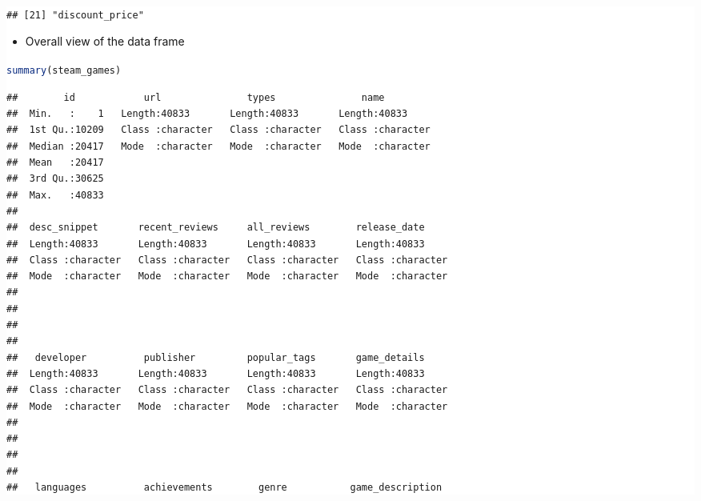     ## [21] "discount_price"

-   Overall view of the data frame

``` r
summary(steam_games)
```

    ##        id            url               types               name          
    ##  Min.   :    1   Length:40833       Length:40833       Length:40833      
    ##  1st Qu.:10209   Class :character   Class :character   Class :character  
    ##  Median :20417   Mode  :character   Mode  :character   Mode  :character  
    ##  Mean   :20417                                                           
    ##  3rd Qu.:30625                                                           
    ##  Max.   :40833                                                           
    ##                                                                          
    ##  desc_snippet       recent_reviews     all_reviews        release_date      
    ##  Length:40833       Length:40833       Length:40833       Length:40833      
    ##  Class :character   Class :character   Class :character   Class :character  
    ##  Mode  :character   Mode  :character   Mode  :character   Mode  :character  
    ##                                                                             
    ##                                                                             
    ##                                                                             
    ##                                                                             
    ##   developer          publisher         popular_tags       game_details      
    ##  Length:40833       Length:40833       Length:40833       Length:40833      
    ##  Class :character   Class :character   Class :character   Class :character  
    ##  Mode  :character   Mode  :character   Mode  :character   Mode  :character  
    ##                                                                             
    ##                                                                             
    ##                                                                             
    ##                                                                             
    ##   languages          achievements        genre           game_description  